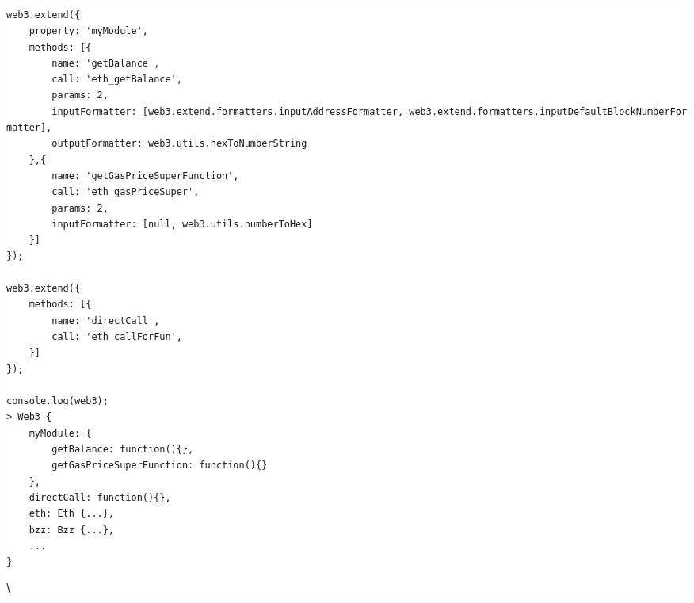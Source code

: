 ```
web3.extend({
    property: 'myModule',
    methods: [{
        name: 'getBalance',
        call: 'eth_getBalance',
        params: 2,
        inputFormatter: [web3.extend.formatters.inputAddressFormatter, web3.extend.formatters.inputDefaultBlockNumberFormatter],
        outputFormatter: web3.utils.hexToNumberString
    },{
        name: 'getGasPriceSuperFunction',
        call: 'eth_gasPriceSuper',
        params: 2,
        inputFormatter: [null, web3.utils.numberToHex]
    }]
});

web3.extend({
    methods: [{
        name: 'directCall',
        call: 'eth_callForFun',
    }]
});

console.log(web3);
> Web3 {
    myModule: {
        getBalance: function(){},
        getGasPriceSuperFunction: function(){}
    },
    directCall: function(){},
    eth: Eth {...},
    bzz: Bzz {...},
    ...
}
```

\
